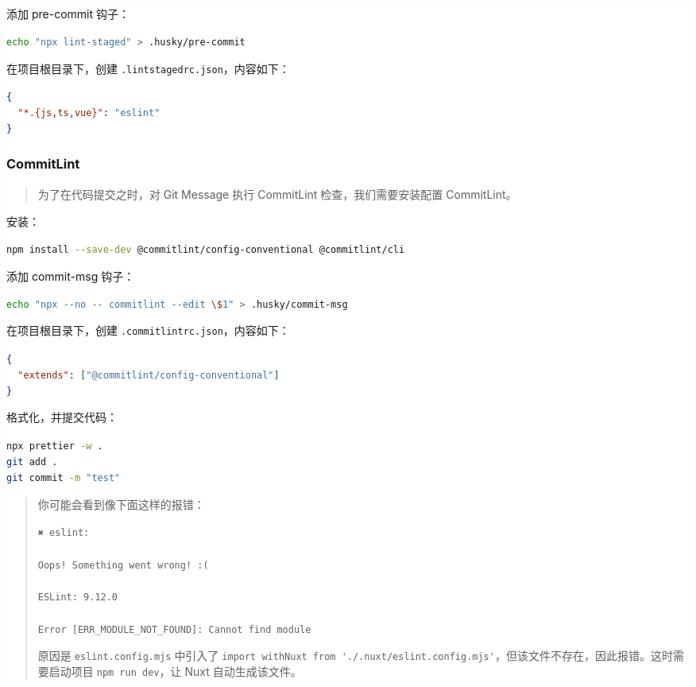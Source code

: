 添加 pre-commit 钩子：

```bash
echo "npx lint-staged" > .husky/pre-commit
```

在项目根目录下，创建 `.lintstagedrc.json`，内容如下：

```json
{
  "*.{js,ts,vue}": "eslint"
}
```

### CommitLint

> 为了在代码提交之时，对 Git Message 执行 CommitLint 检查，我们需要安装配置 CommitLint。

安装：

```bash
npm install --save-dev @commitlint/config-conventional @commitlint/cli
```

添加 commit-msg 钩子：

```bash
echo "npx --no -- commitlint --edit \$1" > .husky/commit-msg
```

在项目根目录下，创建 `.commitlintrc.json`，内容如下：

```json
{
  "extends": ["@commitlint/config-conventional"]
}
```

格式化，并提交代码：

```bash
npx prettier -w .
git add .
git commit -m "test"
```

> 你可能会看到像下面这样的报错：
>
> ```
> ✖ eslint:
>
> Oops! Something went wrong! :(
>
> ESLint: 9.12.0
>
> Error [ERR_MODULE_NOT_FOUND]: Cannot find module
> ```
>
> 原因是 `eslint.config.mjs` 中引入了 `import withNuxt from './.nuxt/eslint.config.mjs'`，但该文件不存在，因此报错。这时需要启动项目 `npm run dev`，让 Nuxt 自动生成该文件。
